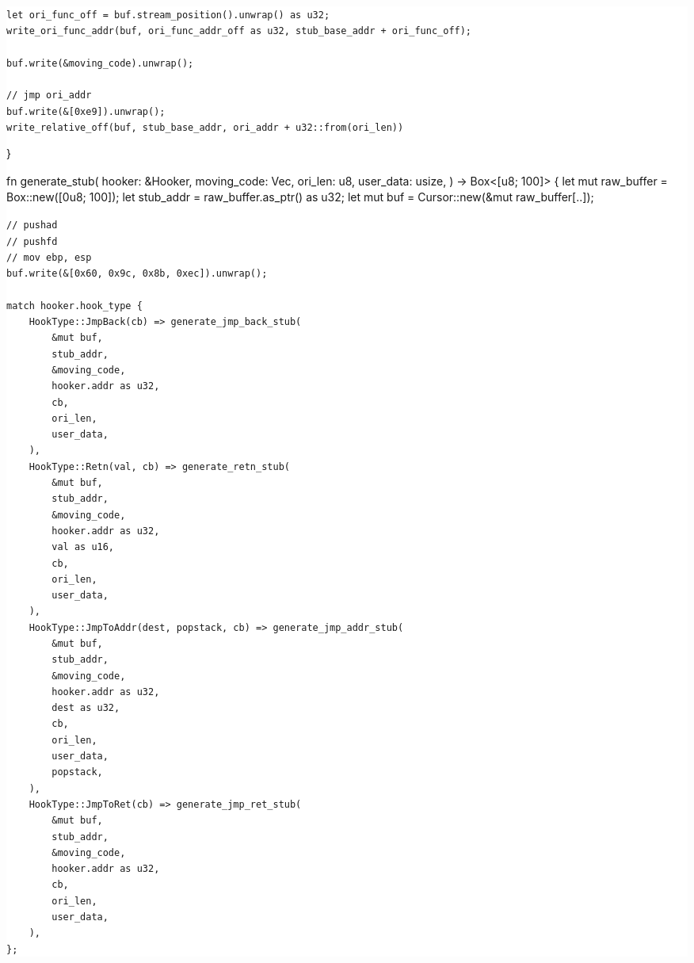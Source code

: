     let ori_func_off = buf.stream_position().unwrap() as u32;
    write_ori_func_addr(buf, ori_func_addr_off as u32, stub_base_addr + ori_func_off);

    buf.write(&moving_code).unwrap();

    // jmp ori_addr
    buf.write(&[0xe9]).unwrap();
    write_relative_off(buf, stub_base_addr, ori_addr + u32::from(ori_len))
}

fn generate_stub(
    hooker: &Hooker,
    moving_code: Vec<u8>,
    ori_len: u8,
    user_data: usize,
) -> Box<[u8; 100]> {
    let mut raw_buffer = Box::new([0u8; 100]);
    let stub_addr = raw_buffer.as_ptr() as u32;
    let mut buf = Cursor::new(&mut raw_buffer[..]);

    // pushad
    // pushfd
    // mov ebp, esp
    buf.write(&[0x60, 0x9c, 0x8b, 0xec]).unwrap();

    match hooker.hook_type {
        HookType::JmpBack(cb) => generate_jmp_back_stub(
            &mut buf,
            stub_addr,
            &moving_code,
            hooker.addr as u32,
            cb,
            ori_len,
            user_data,
        ),
        HookType::Retn(val, cb) => generate_retn_stub(
            &mut buf,
            stub_addr,
            &moving_code,
            hooker.addr as u32,
            val as u16,
            cb,
            ori_len,
            user_data,
        ),
        HookType::JmpToAddr(dest, popstack, cb) => generate_jmp_addr_stub(
            &mut buf,
            stub_addr,
            &moving_code,
            hooker.addr as u32,
            dest as u32,
            cb,
            ori_len,
            user_data,
            popstack,
        ),
        HookType::JmpToRet(cb) => generate_jmp_ret_stub(
            &mut buf,
            stub_addr,
            &moving_code,
            hooker.addr as u32,
            cb,
            ori_len,
            user_data,
        ),
    };
